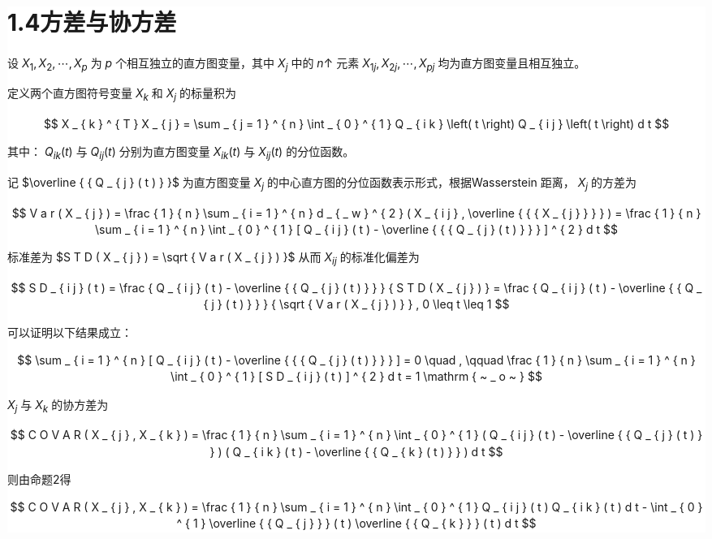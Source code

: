 # 1.4方差与协方差

设 $X _ { 1 } , X _ { 2 } , \cdots , X _ { p }$ 为 $p$ 个相互独立的直方图变量，其中 $X _ { j }$ 中的 $n \uparrow$ 元素 $X _ { 1 j } , X _ { 2 j } , \cdots , X _ { p j }$ 均为直方图变量且相互独立。

定义两个直方图符号变量 $X _ { k }$ 和 $X _ { j }$ 的标量积为

$$
X _ { k } ^ { T } X _ { j } = \sum _ { j = 1 } ^ { n } \int _ { 0 } ^ { 1 } Q _ { i k } \left( t \right) Q _ { i j } \left( t \right) d t
$$

其中： $Q _ { i k } ( t )$ 与 $Q _ { i j } ( t )$ 分别为直方图变量 $X _ { i k } ( t )$ 与 $X _ { i j } ( t )$ 的分位函数。

记 $\overline { { Q _ { j } ( t ) } }$ 为直方图变量 $X _ { j }$ 的中心直方图的分位函数表示形式，根据Wasserstein 距离， $X _ { j }$ 的方差为

$$
V a r ( X _ { j } ) = \frac { 1 } { n } \sum _ { i = 1 } ^ { n } d _ { _ w } ^ { 2 } ( X _ { i j } , \overline { { { X _ { j } } } } ) = \frac { 1 } { n } \sum _ { i = 1 } ^ { n } \int _ { 0 } ^ { 1 } [ Q _ { i j } ( t ) - \overline { { { Q _ { j } ( t ) } } } ] ^ { 2 } d t
$$

标准差为 $S T D ( X _ { j } ) = \sqrt { V a r ( X _ { j } ) }$ 从而 $X _ { i j }$ 的标准化偏差为

$$
S D _ { i j } ( t ) = \frac { Q _ { i j } ( t ) - \overline { { Q _ { j } ( t ) } } } { S T D ( X _ { j } ) } = \frac { Q _ { i j } ( t ) - \overline { { Q _ { j } ( t ) } } } { \sqrt { V a r ( X _ { j } ) } } , 0 \leq t \leq 1
$$

可以证明以下结果成立：

$$
\sum _ { i = 1 } ^ { n } [ Q _ { i j } ( t ) - \overline { { { Q _ { j } ( t ) } } } ] = 0 \quad , \qquad \frac { 1 } { n } \sum _ { i = 1 } ^ { n } \int _ { 0 } ^ { 1 } [ S D _ { i j } ( t ) ] ^ { 2 } d t = 1 \mathrm { ~ _ o ~ }
$$

$X _ { j }$ 与 $X _ { k }$ 的协方差为

$$
C O V A R ( X _ { j } , X _ { k } ) = \frac { 1 } { n } \sum _ { i = 1 } ^ { n } \int _ { 0 } ^ { 1 } ( Q _ { i j } ( t ) - \overline { { Q _ { j } ( t ) } } ) ( Q _ { i k } ( t ) - \overline { { Q _ { k } ( t ) } } ) d t
$$

则由命题2得

$$
C O V A R ( X _ { j } , X _ { k } ) = \frac { 1 } { n } \sum _ { i = 1 } ^ { n } \int _ { 0 } ^ { 1 } Q _ { i j } ( t ) Q _ { i k } ( t ) d t - \int _ { 0 } ^ { 1 } \overline { { Q _ { j } } } ( t ) \overline { { Q _ { k } } } ( t ) d t
$$
